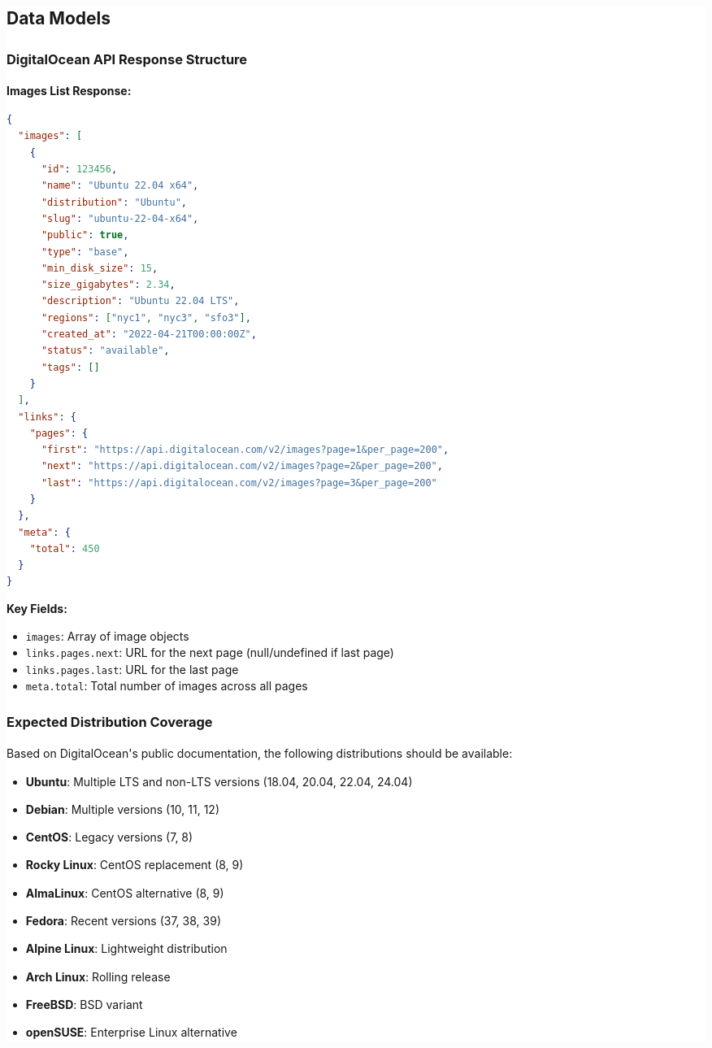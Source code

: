 ## Data Models

### DigitalOcean API Response Structure

**Images List Response:**
```json
{
  "images": [
    {
      "id": 123456,
      "name": "Ubuntu 22.04 x64",
      "distribution": "Ubuntu",
      "slug": "ubuntu-22-04-x64",
      "public": true,
      "type": "base",
      "min_disk_size": 15,
      "size_gigabytes": 2.34,
      "description": "Ubuntu 22.04 LTS",
      "regions": ["nyc1", "nyc3", "sfo3"],
      "created_at": "2022-04-21T00:00:00Z",
      "status": "available",
      "tags": []
    }
  ],
  "links": {
    "pages": {
      "first": "https://api.digitalocean.com/v2/images?page=1&per_page=200",
      "next": "https://api.digitalocean.com/v2/images?page=2&per_page=200",
      "last": "https://api.digitalocean.com/v2/images?page=3&per_page=200"
    }
  },
  "meta": {
    "total": 450
  }
}
```

**Key Fields:**
- `images`: Array of image objects
- `links.pages.next`: URL for the next page (null/undefined if last page)
- `links.pages.last`: URL for the last page
- `meta.total`: Total number of images across all pages

### Expected Distribution Coverage

Based on DigitalOcean's public documentation, the following distributions should be available:

- **Ubuntu**: Multiple LTS and non-LTS versions (18.04, 20.04, 22.04, 24.04)
- **Debian**: Multiple versions (10, 11, 12)
- **CentOS**: Legacy versions (7, 8)
- **Rocky Linux**: CentOS replacement (8, 9)
- **AlmaLinux**: CentOS alternative (8, 9)
- **Fedora**: Recent versions (37, 38, 39)
- **Alpine Linux**: Lightweight distribution
- **Arch Linux**: Rolling release
- **FreeBSD**: BSD variant
- **openSUSE**: Enterprise Linux alternative


  [key: string]: T;